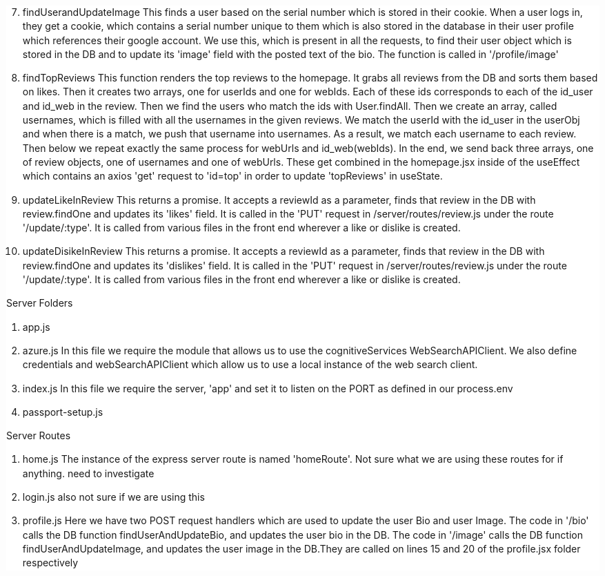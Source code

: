 7. findUserandUpdateImage
   This finds a user based on the serial number which is stored in their cookie. When a user logs in, they get a cookie, which contains a serial number unique to them which is also stored in the database in their user profile which references their google account. We use this, which is present in all the requests, to find their user object which is stored in the DB and to update its 'image' field with the posted text of the bio. The function is called in '/profile/image'

8. findTopReviews
   This function renders the top reviews to the homepage. It grabs all reviews from the DB and sorts them based on likes. Then it creates two arrays, one for userIds and one for webIds. Each of these ids corresponds to each of the id_user and id_web in the review. Then we find the users who match the ids with User.findAll. Then we create an array, called usernames, which is filled with all the usernames in the given reviews. We match the userId with the id_user in the userObj and when there is a match, we push that username into usernames. As a result, we match each username to each review. Then below we repeat exactly the same process for webUrls and id_web(webIds). In the end, we send back three arrays, one of review objects, one of usernames and one of webUrls. These get combined in the homepage.jsx inside of the useEffect which contains an axios 'get' request to 'id=top' in order to update 'topReviews' in useState.

9. updateLikeInReview
   This returns a promise. It accepts a reviewId as a parameter, finds that review in the DB with review.findOne and updates its 'likes' field. It is called in the 'PUT' request in /server/routes/review.js under the route '/update/:type'. It is called from various files in the front end wherever a like or dislike is created.

10. updateDisikeInReview
    This returns a promise. It accepts a reviewId as a parameter, finds that review in the DB with review.findOne and updates its 'dislikes' field. It is called in the 'PUT' request in /server/routes/review.js under the route '/update/:type'. It is called from various files in the front end wherever a like or dislike is created.

Server Folders

1. app.js

2. azure.js
   In this file we require the module that allows us to use the cognitiveServices WebSearchAPIClient. We also define credentials and webSearchAPIClient which allow us to use a local instance of the web search client.

3. index.js
   In this file we require the server, 'app' and set it to listen on the PORT as defined in our process.env

4. passport-setup.js

Server Routes

1. home.js
   The instance of the express server route is named 'homeRoute'. Not sure what we are using these routes for if anything. need to investigate

2. login.js
   also not sure if we are using this

3. profile.js
   Here we have two POST request handlers which are used to update the user Bio and user Image. The code in '/bio' calls the DB function findUserAndUpdateBio, and updates the user bio in the DB. The code in '/image' calls the DB function findUserAndUpdateImage, and updates the user image in the DB.They are called on lines 15 and 20 of the profile.jsx folder respectively
